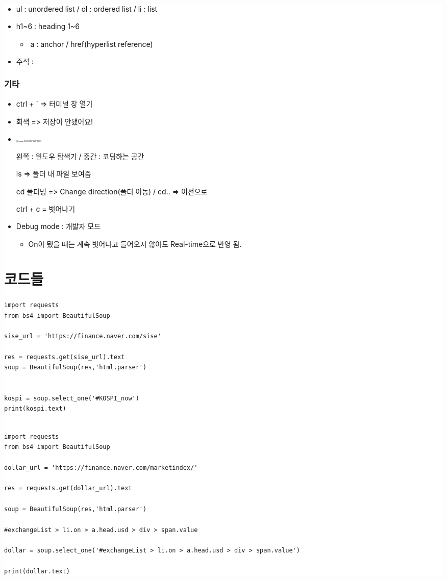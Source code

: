 - ul : unordered list / ol : ordered list / li : list

- h1~6 : heading 1~6

  - ​	a : anchor / href(hyperlist reference)
- 주석 : 



### 기타

- ctrl + ` => 터미널 창 열기

- 회색 => 저장이 안됐어요!

- <img src="C:\Users\multicampus\AppData\Roaming\Typora\typora-user-images\image-20200116102816909.png" alt="image-20200116102816909" style="zoom: 25%;" />

  왼쪽 : 윈도우 탐색기 / 중간 : 코딩하는 공간 
  
  ls => 폴더 내 파일 보여줌
  
  cd 폴더명 => Change direction(폴더 이동) / cd.. => 이전으로
  
  ctrl + c = 벗어나기

- Debug mode : 개발자 모드
  
  - On이 됐을 때는 계속 벗어나고 들어오지 않아도 Real-time으로 반영 됨.



# 코드들

``` 
import requests
from bs4 import BeautifulSoup

sise_url = 'https://finance.naver.com/sise'

res = requests.get(sise_url).text
soup = BeautifulSoup(res,'html.parser')


kospi = soup.select_one('#KOSPI_now')
print(kospi.text)


```



```
import requests
from bs4 import BeautifulSoup

dollar_url = 'https://finance.naver.com/marketindex/'

res = requests.get(dollar_url).text

soup = BeautifulSoup(res,'html.parser')

#exchangeList > li.on > a.head.usd > div > span.value

dollar = soup.select_one('#exchangeList > li.on > a.head.usd > div > span.value') 

print(dollar.text)

```
